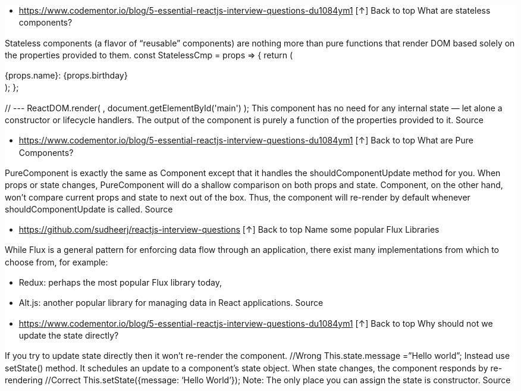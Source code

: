 * https://www.codementor.io/blog/5-essential-reactjs-interview-questions-du1084ym1
[↑] Back to top
What are stateless components?

Stateless components (a flavor of “reusable” components) are nothing more than pure functions that render DOM based solely on the properties provided to them.
const StatelessCmp = props => {
  return (
    <div className="my-stateless-component">
    {props.name}: {props.birthday}
    </div>
  );
};

// ---
ReactDOM.render(
  <StatelessCmp name="Art" birthday="10/01/1980" />,
  document.getElementById('main')
);
This component has no need for any internal state — let alone a constructor or lifecycle handlers. The output of the component is purely a function of the properties provided to it.
Source

* https://www.codementor.io/blog/5-essential-reactjs-interview-questions-du1084ym1
[↑] Back to top
What are Pure Components?

PureComponent is exactly the same as Component except that it handles the shouldComponentUpdate method for you. When props or state changes, PureComponent will do a shallow comparison on both props and state. Component, on the other hand, won’t compare current props and state to next out of the box. Thus, the component will re-render by default whenever shouldComponentUpdate is called.
Source

* https://github.com/sudheerj/reactjs-interview-questions
[↑] Back to top
Name some popular Flux Libraries

While Flux is a general pattern for enforcing data flow through an application, there exist many implementations from which to choose from, for example:
* Redux: perhaps the most popular Flux library today,
* Alt.js: another popular library for managing data in React applications.
Source

* https://www.codementor.io/blog/5-essential-reactjs-interview-questions-du1084ym1
[↑] Back to top
Why should not we update the state directly?

If you try to update state directly then it won’t re-render the component.
    //Wrong
    This.state.message =”Hello world”;
Instead use setState() method. It schedules an update to a component’s state object. When state changes, the component responds by re-rendering
    //Correct
    This.setState({message: ‘Hello World’});
Note: The only place you can assign the state is constructor.
Source
